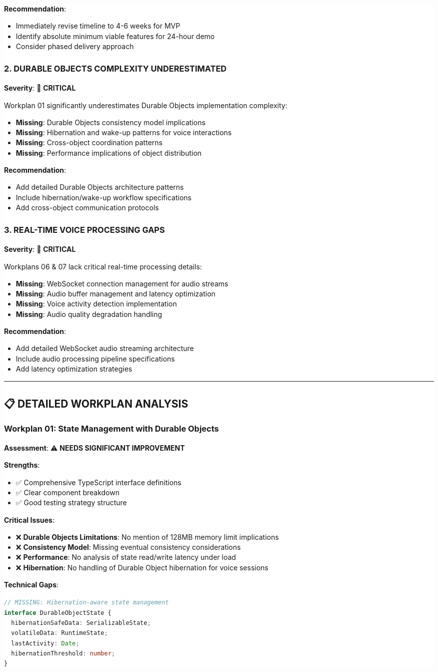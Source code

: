 **Recommendation**: 
- Immediately revise timeline to 4-6 weeks for MVP
- Identify absolute minimum viable features for 24-hour demo
- Consider phased delivery approach

### 2. **DURABLE OBJECTS COMPLEXITY UNDERESTIMATED**
**Severity**: 🔴 **CRITICAL**

Workplan 01 significantly underestimates Durable Objects implementation complexity:

- **Missing**: Durable Objects consistency model implications
- **Missing**: Hibernation and wake-up patterns for voice interactions
- **Missing**: Cross-object coordination patterns
- **Missing**: Performance implications of object distribution

**Recommendation**: 
- Add detailed Durable Objects architecture patterns
- Include hibernation/wake-up workflow specifications
- Add cross-object communication protocols

### 3. **REAL-TIME VOICE PROCESSING GAPS**
**Severity**: 🔴 **CRITICAL**

Workplans 06 & 07 lack critical real-time processing details:

- **Missing**: WebSocket connection management for audio streams
- **Missing**: Audio buffer management and latency optimization
- **Missing**: Voice activity detection implementation
- **Missing**: Audio quality degradation handling

**Recommendation**: 
- Add detailed WebSocket audio streaming architecture
- Include audio processing pipeline specifications
- Add latency optimization strategies

---

## 📋 DETAILED WORKPLAN ANALYSIS

### Workplan 01: State Management with Durable Objects
**Assessment**: ⚠️ **NEEDS SIGNIFICANT IMPROVEMENT**

**Strengths**:
- ✅ Comprehensive TypeScript interface definitions
- ✅ Clear component breakdown
- ✅ Good testing strategy structure

**Critical Issues**:
- ❌ **Durable Objects Limitations**: No mention of 128MB memory limit implications
- ❌ **Consistency Model**: Missing eventual consistency considerations
- ❌ **Performance**: No analysis of state read/write latency under load
- ❌ **Hibernation**: No handling of Durable Object hibernation for voice sessions

**Technical Gaps**:
```typescript
// MISSING: Hibernation-aware state management
interface DurableObjectState {
  hibernationSafeData: SerializableState;
  volatileData: RuntimeState;
  lastActivity: Date;
  hibernationThreshold: number;
}
```
